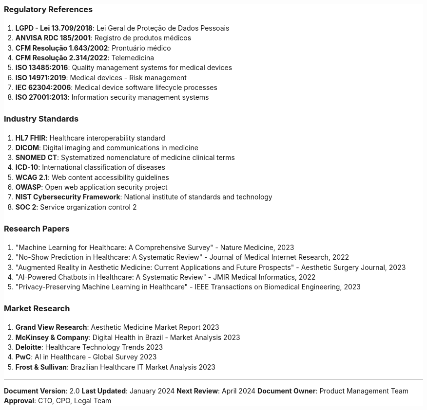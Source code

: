 ### Regulatory References

1. **LGPD - Lei 13.709/2018**: Lei Geral de Proteção de Dados Pessoais
2. **ANVISA RDC 185/2001**: Registro de produtos médicos
3. **CFM Resolução 1.643/2002**: Prontuário médico
4. **CFM Resolução 2.314/2022**: Telemedicina
5. **ISO 13485:2016**: Quality management systems for medical devices
6. **ISO 14971:2019**: Medical devices - Risk management
7. **IEC 62304:2006**: Medical device software lifecycle processes
8. **ISO 27001:2013**: Information security management systems

### Industry Standards

1. **HL7 FHIR**: Healthcare interoperability standard
2. **DICOM**: Digital imaging and communications in medicine
3. **SNOMED CT**: Systematized nomenclature of medicine clinical terms
4. **ICD-10**: International classification of diseases
5. **WCAG 2.1**: Web content accessibility guidelines
6. **OWASP**: Open web application security project
7. **NIST Cybersecurity Framework**: National institute of standards and technology
8. **SOC 2**: Service organization control 2

### Research Papers

1. "Machine Learning for Healthcare: A Comprehensive Survey" - Nature Medicine, 2023
2. "No-Show Prediction in Healthcare: A Systematic Review" - Journal of Medical Internet Research, 2022
3. "Augmented Reality in Aesthetic Medicine: Current Applications and Future Prospects" - Aesthetic Surgery Journal, 2023
4. "AI-Powered Chatbots in Healthcare: A Systematic Review" - JMIR Medical Informatics, 2022
5. "Privacy-Preserving Machine Learning in Healthcare" - IEEE Transactions on Biomedical Engineering, 2023

### Market Research

1. **Grand View Research**: Aesthetic Medicine Market Report 2023
2. **McKinsey & Company**: Digital Health in Brazil - Market Analysis 2023
3. **Deloitte**: Healthcare Technology Trends 2023
4. **PwC**: AI in Healthcare - Global Survey 2023
5. **Frost & Sullivan**: Brazilian Healthcare IT Market Analysis 2023

---

**Document Version**: 2.0
**Last Updated**: January 2024
**Next Review**: April 2024
**Document Owner**: Product Management Team
**Approval**: CTO, CPO, Legal Team